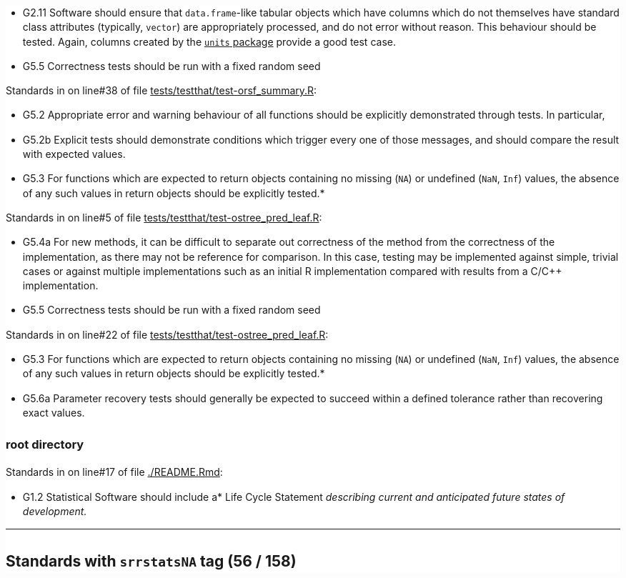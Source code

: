 - G2.11 Software should ensure that `data.frame`-like tabular objects which have columns which do not themselves have standard class attributes (typically, `vector`) are appropriately processed, and do not error without reason. This behaviour should be tested. Again, columns created by the [`units` package](https://github.com/r-quantities/units/) provide a good test case.

- G5.5 Correctness tests should be run with a fixed random seed

Standards in  on line#38 of file [tests/testthat/test-orsf_summary.R](https://github.com/bcjaeger/aorsf/blob/master/tests/testthat/test-orsf_summary.R#L38):

- G5.2 Appropriate error and warning behaviour of all functions should be explicitly demonstrated through tests. In particular,

- G5.2b Explicit tests should demonstrate conditions which trigger every one of those messages, and should compare the result with expected values.

- G5.3 For functions which are expected to return objects containing no missing (`NA`) or undefined (`NaN`, `Inf`) values, the absence of any such values in return objects should be explicitly tested.* 

Standards in  on line#5 of file [tests/testthat/test-ostree_pred_leaf.R](https://github.com/bcjaeger/aorsf/blob/master/tests/testthat/test-ostree_pred_leaf.R#L5):

- G5.4a For new methods, it can be difficult to separate out correctness of the method from the correctness of the implementation, as there may not be reference for comparison. In this case, testing may be implemented against simple, trivial cases or against multiple implementations such as an initial R implementation compared with results from a C/C++ implementation.

- G5.5 Correctness tests should be run with a fixed random seed

Standards in  on line#22 of file [tests/testthat/test-ostree_pred_leaf.R](https://github.com/bcjaeger/aorsf/blob/master/tests/testthat/test-ostree_pred_leaf.R#L22):

- G5.3 For functions which are expected to return objects containing no missing (`NA`) or undefined (`NaN`, `Inf`) values, the absence of any such values in return objects should be explicitly tested.* 

- G5.6a Parameter recovery tests should generally be expected to succeed within a defined tolerance rather than recovering exact values.



### root directory



Standards in  on line#17 of file [./README.Rmd](https://github.com/bcjaeger/aorsf/blob/master/./README.Rmd#L17):

- G1.2 Statistical Software should include a* Life Cycle Statement *describing current and anticipated future states of development.* 



---



## Standards with `srrstatsNA` tag (56 / 158)
